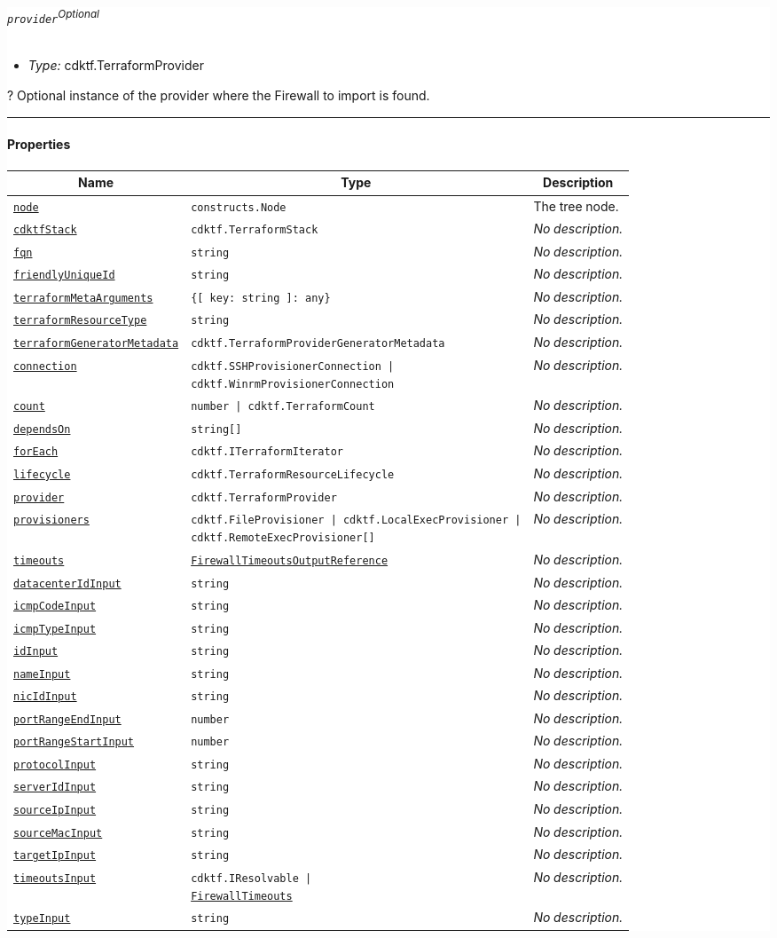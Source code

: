 ###### `provider`<sup>Optional</sup> <a name="provider" id="@cdktf/provider-ionoscloud.firewall.Firewall.generateConfigForImport.parameter.provider"></a>

- *Type:* cdktf.TerraformProvider

? Optional instance of the provider where the Firewall to import is found.

---

#### Properties <a name="Properties" id="Properties"></a>

| **Name** | **Type** | **Description** |
| --- | --- | --- |
| <code><a href="#@cdktf/provider-ionoscloud.firewall.Firewall.property.node">node</a></code> | <code>constructs.Node</code> | The tree node. |
| <code><a href="#@cdktf/provider-ionoscloud.firewall.Firewall.property.cdktfStack">cdktfStack</a></code> | <code>cdktf.TerraformStack</code> | *No description.* |
| <code><a href="#@cdktf/provider-ionoscloud.firewall.Firewall.property.fqn">fqn</a></code> | <code>string</code> | *No description.* |
| <code><a href="#@cdktf/provider-ionoscloud.firewall.Firewall.property.friendlyUniqueId">friendlyUniqueId</a></code> | <code>string</code> | *No description.* |
| <code><a href="#@cdktf/provider-ionoscloud.firewall.Firewall.property.terraformMetaArguments">terraformMetaArguments</a></code> | <code>{[ key: string ]: any}</code> | *No description.* |
| <code><a href="#@cdktf/provider-ionoscloud.firewall.Firewall.property.terraformResourceType">terraformResourceType</a></code> | <code>string</code> | *No description.* |
| <code><a href="#@cdktf/provider-ionoscloud.firewall.Firewall.property.terraformGeneratorMetadata">terraformGeneratorMetadata</a></code> | <code>cdktf.TerraformProviderGeneratorMetadata</code> | *No description.* |
| <code><a href="#@cdktf/provider-ionoscloud.firewall.Firewall.property.connection">connection</a></code> | <code>cdktf.SSHProvisionerConnection \| cdktf.WinrmProvisionerConnection</code> | *No description.* |
| <code><a href="#@cdktf/provider-ionoscloud.firewall.Firewall.property.count">count</a></code> | <code>number \| cdktf.TerraformCount</code> | *No description.* |
| <code><a href="#@cdktf/provider-ionoscloud.firewall.Firewall.property.dependsOn">dependsOn</a></code> | <code>string[]</code> | *No description.* |
| <code><a href="#@cdktf/provider-ionoscloud.firewall.Firewall.property.forEach">forEach</a></code> | <code>cdktf.ITerraformIterator</code> | *No description.* |
| <code><a href="#@cdktf/provider-ionoscloud.firewall.Firewall.property.lifecycle">lifecycle</a></code> | <code>cdktf.TerraformResourceLifecycle</code> | *No description.* |
| <code><a href="#@cdktf/provider-ionoscloud.firewall.Firewall.property.provider">provider</a></code> | <code>cdktf.TerraformProvider</code> | *No description.* |
| <code><a href="#@cdktf/provider-ionoscloud.firewall.Firewall.property.provisioners">provisioners</a></code> | <code>cdktf.FileProvisioner \| cdktf.LocalExecProvisioner \| cdktf.RemoteExecProvisioner[]</code> | *No description.* |
| <code><a href="#@cdktf/provider-ionoscloud.firewall.Firewall.property.timeouts">timeouts</a></code> | <code><a href="#@cdktf/provider-ionoscloud.firewall.FirewallTimeoutsOutputReference">FirewallTimeoutsOutputReference</a></code> | *No description.* |
| <code><a href="#@cdktf/provider-ionoscloud.firewall.Firewall.property.datacenterIdInput">datacenterIdInput</a></code> | <code>string</code> | *No description.* |
| <code><a href="#@cdktf/provider-ionoscloud.firewall.Firewall.property.icmpCodeInput">icmpCodeInput</a></code> | <code>string</code> | *No description.* |
| <code><a href="#@cdktf/provider-ionoscloud.firewall.Firewall.property.icmpTypeInput">icmpTypeInput</a></code> | <code>string</code> | *No description.* |
| <code><a href="#@cdktf/provider-ionoscloud.firewall.Firewall.property.idInput">idInput</a></code> | <code>string</code> | *No description.* |
| <code><a href="#@cdktf/provider-ionoscloud.firewall.Firewall.property.nameInput">nameInput</a></code> | <code>string</code> | *No description.* |
| <code><a href="#@cdktf/provider-ionoscloud.firewall.Firewall.property.nicIdInput">nicIdInput</a></code> | <code>string</code> | *No description.* |
| <code><a href="#@cdktf/provider-ionoscloud.firewall.Firewall.property.portRangeEndInput">portRangeEndInput</a></code> | <code>number</code> | *No description.* |
| <code><a href="#@cdktf/provider-ionoscloud.firewall.Firewall.property.portRangeStartInput">portRangeStartInput</a></code> | <code>number</code> | *No description.* |
| <code><a href="#@cdktf/provider-ionoscloud.firewall.Firewall.property.protocolInput">protocolInput</a></code> | <code>string</code> | *No description.* |
| <code><a href="#@cdktf/provider-ionoscloud.firewall.Firewall.property.serverIdInput">serverIdInput</a></code> | <code>string</code> | *No description.* |
| <code><a href="#@cdktf/provider-ionoscloud.firewall.Firewall.property.sourceIpInput">sourceIpInput</a></code> | <code>string</code> | *No description.* |
| <code><a href="#@cdktf/provider-ionoscloud.firewall.Firewall.property.sourceMacInput">sourceMacInput</a></code> | <code>string</code> | *No description.* |
| <code><a href="#@cdktf/provider-ionoscloud.firewall.Firewall.property.targetIpInput">targetIpInput</a></code> | <code>string</code> | *No description.* |
| <code><a href="#@cdktf/provider-ionoscloud.firewall.Firewall.property.timeoutsInput">timeoutsInput</a></code> | <code>cdktf.IResolvable \| <a href="#@cdktf/provider-ionoscloud.firewall.FirewallTimeouts">FirewallTimeouts</a></code> | *No description.* |
| <code><a href="#@cdktf/provider-ionoscloud.firewall.Firewall.property.typeInput">typeInput</a></code> | <code>string</code> | *No description.* |